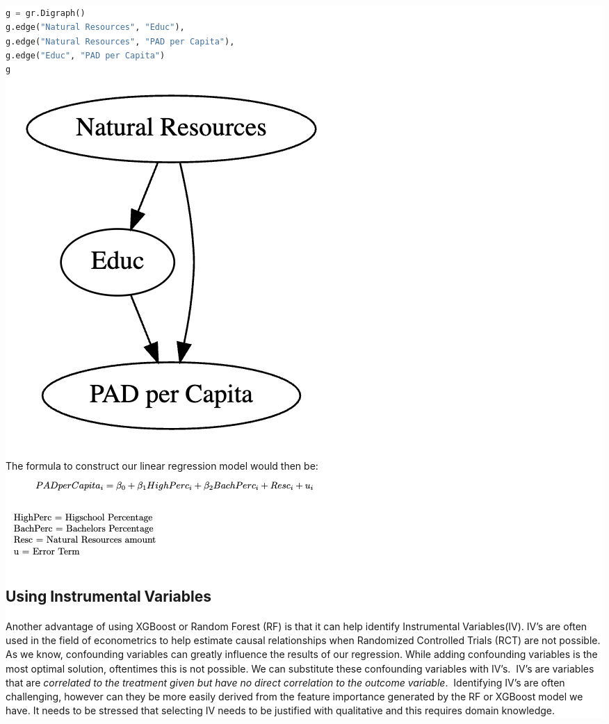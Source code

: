 ```python
g = gr.Digraph()
g.edge("Natural Resources", "Educ"),
g.edge("Natural Resources", "PAD per Capita"),
g.edge("Educ", "PAD per Capita")
g
```

![Screen Shot 2022-07-25 at 14.16.25.png](A%20training%20module%20for%20data-driven%20Public%20Policy%20in%20d18de1689cd5487faa0587ecf949e9ee/Screen_Shot_2022-07-25_at_14.16.25.png)

The formula to construct our linear regression model would then be:
![latex.png](A%20training%20module%20for%20data-driven%20Public%20Policy%20in%20d18de1689cd5487faa0587ecf949e9ee/latex.png)


## Using Instrumental Variables

Another advantage of using XGBoost or Random Forest (RF) is that it can help identify Instrumental Variables(IV). IV’s are often used in the field of econometrics to help estimate causal relationships when Randomized Controlled Trials (RCT) are not possible. As we know, confounding variables can greatly influence the results of our regression. While adding confounding variables is the most optimal solution, oftentimes this is not possible. We can substitute these confounding variables with IV’s.  IV’s are variables that are *correlated to the treatment given but have no direct correlation to the outcome variable*.  Identifying IV’s are often challenging, however can they be more easily derived from the feature importance generated by the RF or XGBoost model we have. It needs to be stressed that selecting IV needs to be justified with qualitative and this requires domain knowledge.

